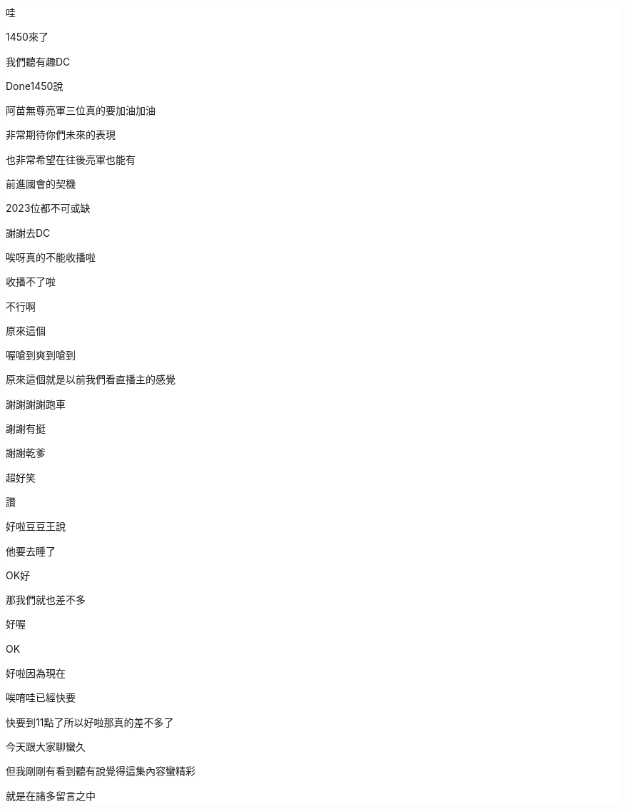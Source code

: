 哇

1450來了

我們聽有趣DC

Done1450說

阿苗無尊亮軍三位真的要加油加油

非常期待你們未來的表現

也非常希望在往後亮軍也能有

前進國會的契機

2023位都不可或缺

謝謝去DC

唉呀真的不能收播啦

收播不了啦

不行啊

原來這個

喔嗆到爽到嗆到

原來這個就是以前我們看直播主的感覺

謝謝謝謝跑車

謝謝有挺

謝謝乾爹

超好笑

讚

好啦豆豆王說

他要去睡了

OK好

那我們就也差不多

好喔

OK

好啦因為現在

唉唷哇已經快要

快要到11點了所以好啦那真的差不多了

今天跟大家聊蠻久

但我剛剛有看到聽有說覺得這集內容蠻精彩

就是在諸多留言之中
